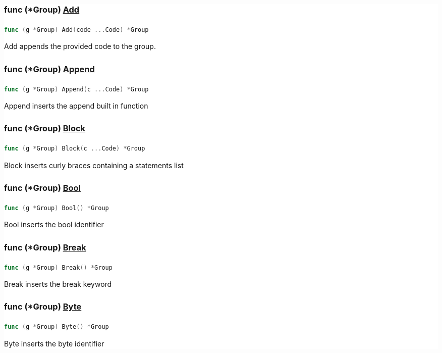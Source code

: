 



### <a name="Group.Add">func</a> (\*Group) [Add](/src/target/group.go?s=303:343#L11)
``` go
func (g *Group) Add(code ...Code) *Group
```
Add appends the provided code to the group.




### <a name="Group.Append">func</a> (\*Group) [Append](/src/target/generated.go?s=22200:22240#L1093)
``` go
func (g *Group) Append(c ...Code) *Group
```
Append inserts the append built in function




### <a name="Group.Block">func</a> (\*Group) [Block](/src/target/generated.go?s=2371:2410#L101)
``` go
func (g *Group) Block(c ...Code) *Group
```
Block inserts curly braces containing a statements list




### <a name="Group.Bool">func</a> (\*Group) [Bool](/src/target/generated.go?s=4086:4115#L181)
``` go
func (g *Group) Bool() *Group
```
Bool inserts the bool identifier




### <a name="Group.Break">func</a> (\*Group) [Break](/src/target/generated.go?s=13254:13284#L637)
``` go
func (g *Group) Break() *Group
```
Break inserts the break keyword




### <a name="Group.Byte">func</a> (\*Group) [Byte](/src/target/generated.go?s=4456:4485#L200)
``` go
func (g *Group) Byte() *Group
```
Byte inserts the byte identifier
